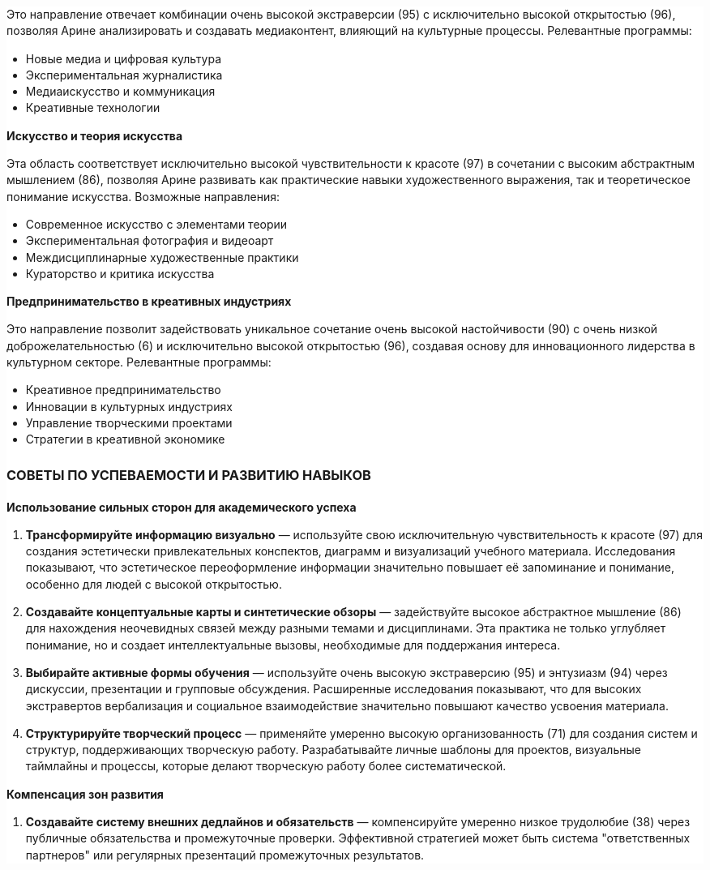 Это направление отвечает комбинации очень высокой экстраверсии (95) с исключительно высокой открытостью (96), позволяя Арине анализировать и создавать медиаконтент, влияющий на культурные процессы. Релевантные программы:
* Новые медиа и цифровая культура
* Экспериментальная журналистика
* Медиаискусство и коммуникация
* Креативные технологии

**Искусство и теория искусства**

Эта область соответствует исключительно высокой чувствительности к красоте (97) в сочетании с высоким абстрактным мышлением (86), позволяя Арине развивать как практические навыки художественного выражения, так и теоретическое понимание искусства. Возможные направления:
* Современное искусство с элементами теории
* Экспериментальная фотография и видеоарт
* Междисциплинарные художественные практики
* Кураторство и критика искусства

**Предпринимательство в креативных индустриях**

Это направление позволит задействовать уникальное сочетание очень высокой настойчивости (90) с очень низкой доброжелательностью (6) и исключительно высокой открытостью (96), создавая основу для инновационного лидерства в культурном секторе. Релевантные программы:
* Креативное предпринимательство
* Инновации в культурных индустриях
* Управление творческими проектами
* Стратегии в креативной экономике

### СОВЕТЫ ПО УСПЕВАЕМОСТИ И РАЗВИТИЮ НАВЫКОВ

**Использование сильных сторон для академического успеха**

1. **Трансформируйте информацию визуально** — используйте свою исключительную чувствительность к красоте (97) для создания эстетически привлекательных конспектов, диаграмм и визуализаций учебного материала. Исследования показывают, что эстетическое переоформление информации значительно повышает её запоминание и понимание, особенно для людей с высокой открытостью.

2. **Создавайте концептуальные карты и синтетические обзоры** — задействуйте высокое абстрактное мышление (86) для нахождения неочевидных связей между разными темами и дисциплинами. Эта практика не только углубляет понимание, но и создает интеллектуальные вызовы, необходимые для поддержания интереса.

3. **Выбирайте активные формы обучения** — используйте очень высокую экстраверсию (95) и энтузиазм (94) через дискуссии, презентации и групповые обсуждения. Расширенные исследования показывают, что для высоких экстравертов вербализация и социальное взаимодействие значительно повышают качество усвоения материала.

4. **Структурируйте творческий процесс** — применяйте умеренно высокую организованность (71) для создания систем и структур, поддерживающих творческую работу. Разрабатывайте личные шаблоны для проектов, визуальные таймлайны и процессы, которые делают творческую работу более систематической.

**Компенсация зон развития**

1. **Создавайте систему внешних дедлайнов и обязательств** — компенсируйте умеренно низкое трудолюбие (38) через публичные обязательства и промежуточные проверки. Эффективной стратегией может быть система "ответственных партнеров" или регулярных презентаций промежуточных результатов.

